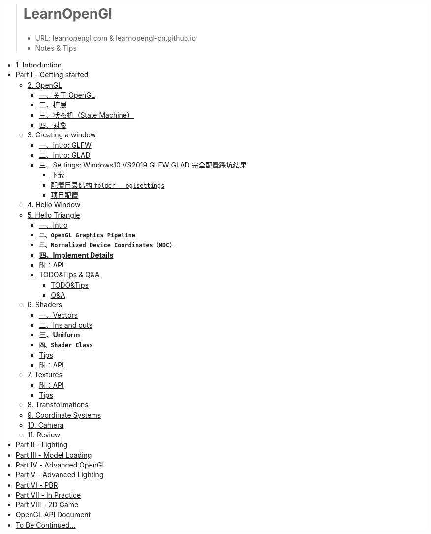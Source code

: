 > # <i class="fa fa-star"></i> LearnOpenGl
> * URL: learnopengl.com & learnopengl-cn.github.io
> * Notes & Tips



* [1. Introduction](#1-introduction)
* [Part Ⅰ - Getting started](#part-ⅰ---getting-started)
  * [2. OpenGL](#2-opengl)
    * [一、关于 OpenGL](#一关于-opengl)
    * [二、扩展](#二扩展)
    * [三、状态机（State Machine）](#三状态机state-machine)
    * [四、对象](#四对象)
  * [3. Creating a window](#3-creating-a-window)
    * [一、Intro: GLFW](#一intro-glfw)
    * [二、Intro: GLAD](#二intro-glad)
    * [三、Settings: Windows10 VS2019 GLFW GLAD 完全配置踩坑结果](#三settings-windows10-vs2019-glfw-glad-完全配置踩坑结果)
      * [下载](#下载)
      * [配置目录结构 `folder - oglsettings`](#配置目录结构-folder---oglsettings)
      * [项目配置](#项目配置)
  * [4. Hello Window](#4-hello-window)
  * [5. Hello Triangle](#5-hello-triangle)
    * [一、Intro](#一intro)
    * [**`二、OpenGL Graphics Pipeline`**](#二opengl-graphics-pipeline)
    * [**`三、Normalized Device Coordinates（NDC）`**](#三normalized-device-coordinatesndc)
    * [**四、Implement Details**](#四implement-details)
    * [附：API](#附api)
    * [TODO&Tips & Q&A](#todotips--qa)
      * [TODO&Tips](#todotips)
      * [Q&A](#qa)
  * [6. Shaders](#6-shaders)
    * [一、Vectors](#一vectors)
    * [二、Ins and outs](#二ins-and-outs)
    * [**三、Uniform**](#三uniform)
    * [**`四、Shader Class`**](#四shader-class)
    * [Tips](#tips)
    * [附：API](#附api-1)
  * [7. Textures](#7-textures)
    * [附：API](#附api-2)
    * [Tips](#tips-1)
  * [8. Transformations](#8-transformations)
  * [9. Coordinate Systems](#9-coordinate-systems)
  * [10. Camera](#10-camera)
  * [11. Review](#11-review)
* [Part Ⅱ - Lighting](#part-ⅱ---lighting)
* [Part Ⅲ - Model Loading](#part-ⅲ---model-loading)
* [Part Ⅳ - Advanced OpenGL](#part-ⅳ---advanced-opengl)
* [Part Ⅴ - Advanced Lighting](#part-ⅴ---advanced-lighting)
* [Part Ⅵ - PBR](#part-ⅵ---pbr)
* [Part Ⅶ - In Practice](#part-ⅶ---in-practice)
* [Part Ⅷ - 2D Game](#part-ⅷ---2d-game)
* [OpenGL API Document](#opengl-api-document)
* [To Be Continued...](#to-be-continued)
